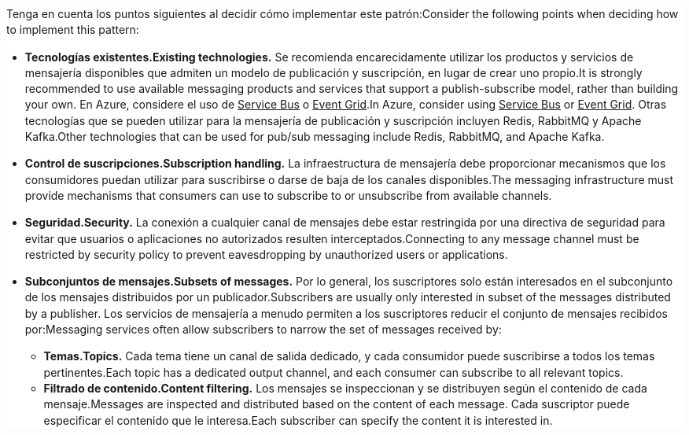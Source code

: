 <span data-ttu-id="d6f0e-143">Tenga en cuenta los puntos siguientes al decidir cómo implementar este patrón:</span><span class="sxs-lookup"><span data-stu-id="d6f0e-143">Consider the following points when deciding how to implement this pattern:</span></span>

- <span data-ttu-id="d6f0e-144">**Tecnologías existentes.**</span><span class="sxs-lookup"><span data-stu-id="d6f0e-144">**Existing technologies.**</span></span> <span data-ttu-id="d6f0e-145">Se recomienda encarecidamente utilizar los productos y servicios de mensajería disponibles que admiten un modelo de publicación y suscripción, en lugar de crear uno propio.</span><span class="sxs-lookup"><span data-stu-id="d6f0e-145">It is strongly recommended to use available messaging products and services that support a publish-subscribe model, rather than building your own.</span></span> <span data-ttu-id="d6f0e-146">En Azure, considere el uso de [Service Bus](/azure/service-bus-messaging/) o [Event Grid](/azure/event-grid/).</span><span class="sxs-lookup"><span data-stu-id="d6f0e-146">In Azure, consider using [Service Bus](/azure/service-bus-messaging/) or [Event Grid](/azure/event-grid/).</span></span> <span data-ttu-id="d6f0e-147">Otras tecnologías que se pueden utilizar para la mensajería de publicación y suscripción incluyen Redis, RabbitMQ y Apache Kafka.</span><span class="sxs-lookup"><span data-stu-id="d6f0e-147">Other technologies that can be used for pub/sub messaging include Redis, RabbitMQ, and Apache Kafka.</span></span>

- <span data-ttu-id="d6f0e-148">**Control de suscripciones.**</span><span class="sxs-lookup"><span data-stu-id="d6f0e-148">**Subscription handling.**</span></span> <span data-ttu-id="d6f0e-149">La infraestructura de mensajería debe proporcionar mecanismos que los consumidores puedan utilizar para suscribirse o darse de baja de los canales disponibles.</span><span class="sxs-lookup"><span data-stu-id="d6f0e-149">The messaging infrastructure must provide mechanisms that consumers can use to subscribe to or unsubscribe from available channels.</span></span>

- <span data-ttu-id="d6f0e-150">**Seguridad.**</span><span class="sxs-lookup"><span data-stu-id="d6f0e-150">**Security.**</span></span> <span data-ttu-id="d6f0e-151">La conexión a cualquier canal de mensajes debe estar restringida por una directiva de seguridad para evitar que usuarios o aplicaciones no autorizados resulten interceptados.</span><span class="sxs-lookup"><span data-stu-id="d6f0e-151">Connecting to any message channel must be restricted by security policy to prevent eavesdropping by unauthorized users or applications.</span></span>

- <span data-ttu-id="d6f0e-152">**Subconjuntos de mensajes.**</span><span class="sxs-lookup"><span data-stu-id="d6f0e-152">**Subsets of messages.**</span></span> <span data-ttu-id="d6f0e-153">Por lo general, los suscriptores solo están interesados en el subconjunto de los mensajes distribuidos por un publicador.</span><span class="sxs-lookup"><span data-stu-id="d6f0e-153">Subscribers are usually only interested in subset of the messages distributed by a publisher.</span></span> <span data-ttu-id="d6f0e-154">Los servicios de mensajería a menudo permiten a los suscriptores reducir el conjunto de mensajes recibidos por:</span><span class="sxs-lookup"><span data-stu-id="d6f0e-154">Messaging services often allow subscribers to narrow the set of messages received by:</span></span>

  - <span data-ttu-id="d6f0e-155">**Temas.**</span><span class="sxs-lookup"><span data-stu-id="d6f0e-155">**Topics.**</span></span> <span data-ttu-id="d6f0e-156">Cada tema tiene un canal de salida dedicado, y cada consumidor puede suscribirse a todos los temas pertinentes.</span><span class="sxs-lookup"><span data-stu-id="d6f0e-156">Each topic has a dedicated output channel, and each consumer can subscribe to all relevant topics.</span></span>
  - <span data-ttu-id="d6f0e-157">**Filtrado de contenido.**</span><span class="sxs-lookup"><span data-stu-id="d6f0e-157">**Content filtering.**</span></span> <span data-ttu-id="d6f0e-158">Los mensajes se inspeccionan y se distribuyen según el contenido de cada mensaje.</span><span class="sxs-lookup"><span data-stu-id="d6f0e-158">Messages are inspected and distributed based on the content of each message.</span></span> <span data-ttu-id="d6f0e-159">Cada suscriptor puede especificar el contenido que le interesa.</span><span class="sxs-lookup"><span data-stu-id="d6f0e-159">Each subscriber can specify the content it is interested in.</span></span>
